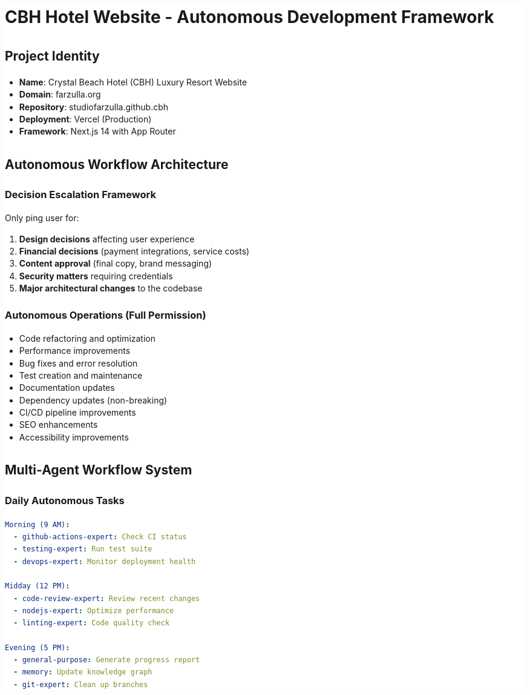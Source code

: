 # CBH Hotel Website - Autonomous Development Framework

## Project Identity
- **Name**: Crystal Beach Hotel (CBH) Luxury Resort Website
- **Domain**: farzulla.org  
- **Repository**: studiofarzulla.github.cbh
- **Deployment**: Vercel (Production)
- **Framework**: Next.js 14 with App Router

## Autonomous Workflow Architecture

### Decision Escalation Framework
Only ping user for:
1. **Design decisions** affecting user experience
2. **Financial decisions** (payment integrations, service costs)
3. **Content approval** (final copy, brand messaging)
4. **Security matters** requiring credentials
5. **Major architectural changes** to the codebase

### Autonomous Operations (Full Permission)
- Code refactoring and optimization
- Performance improvements
- Bug fixes and error resolution
- Test creation and maintenance
- Documentation updates
- Dependency updates (non-breaking)
- CI/CD pipeline improvements
- SEO enhancements
- Accessibility improvements

## Multi-Agent Workflow System

### Daily Autonomous Tasks
```yaml
Morning (9 AM):
  - github-actions-expert: Check CI status
  - testing-expert: Run test suite
  - devops-expert: Monitor deployment health
  
Midday (12 PM):
  - code-review-expert: Review recent changes
  - nodejs-expert: Optimize performance
  - linting-expert: Code quality check
  
Evening (5 PM):
  - general-purpose: Generate progress report
  - memory: Update knowledge graph
  - git-expert: Clean up branches
```
